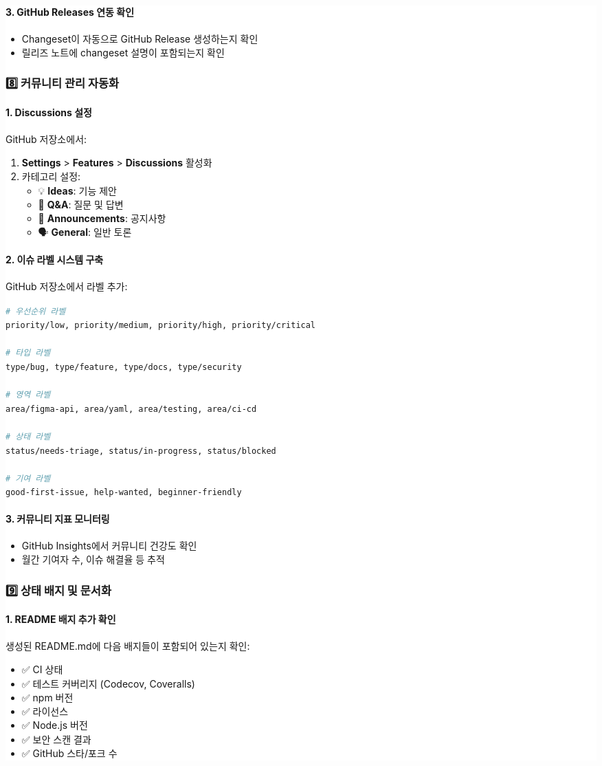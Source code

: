 #### 3. GitHub Releases 연동 확인

- Changeset이 자동으로 GitHub Release 생성하는지 확인
- 릴리즈 노트에 changeset 설명이 포함되는지 확인

### 8️⃣ 커뮤니티 관리 자동화

#### 1. Discussions 설정

GitHub 저장소에서:
1. **Settings** > **Features** > **Discussions** 활성화
2. 카테고리 설정:
   - 💡 **Ideas**: 기능 제안
   - 🙋 **Q&A**: 질문 및 답변
   - 📢 **Announcements**: 공지사항
   - 🗣️ **General**: 일반 토론

#### 2. 이슈 라벨 시스템 구축

GitHub 저장소에서 라벨 추가:

```bash
# 우선순위 라벨
priority/low, priority/medium, priority/high, priority/critical

# 타입 라벨  
type/bug, type/feature, type/docs, type/security

# 영역 라벨
area/figma-api, area/yaml, area/testing, area/ci-cd

# 상태 라벨
status/needs-triage, status/in-progress, status/blocked

# 기여 라벨
good-first-issue, help-wanted, beginner-friendly
```

#### 3. 커뮤니티 지표 모니터링

- GitHub Insights에서 커뮤니티 건강도 확인
- 월간 기여자 수, 이슈 해결율 등 추적

### 9️⃣ 상태 배지 및 문서화

#### 1. README 배지 추가 확인

생성된 README.md에 다음 배지들이 포함되어 있는지 확인:

- ✅ CI 상태
- ✅ 테스트 커버리지 (Codecov, Coveralls)
- ✅ npm 버전
- ✅ 라이선스
- ✅ Node.js 버전
- ✅ 보안 스캔 결과
- ✅ GitHub 스타/포크 수
